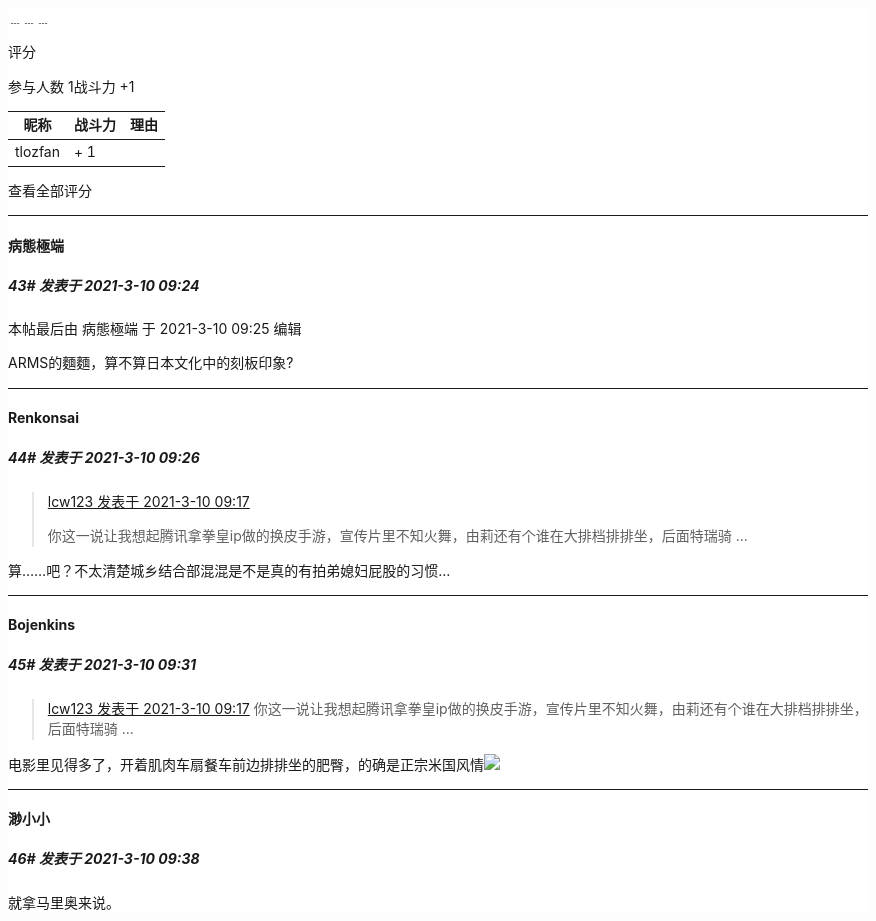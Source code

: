 ﹍﹍﹍

评分


 参与人数 1战斗力 +1

|昵称|战斗力|理由|
|----|---|---|
| tlozfan| + 1||


查看全部评分


-----

####  病態極端  
##### 43#       发表于 2021-3-10 09:24


 本帖最后由 病態極端 于 2021-3-10 09:25 编辑 

ARMS的麵麵，算不算日本文化中的刻板印象?


-----

####  Renkonsai  
##### 44#       发表于 2021-3-10 09:26


<blockquote><a href="httphttps://bbs.saraba1st.com/2b/forum.php?mod=redirect&amp;goto=findpost&amp;pid=50572555&amp;ptid=1992343" target="_blank">lcw123 发表于 2021-3-10 09:17</a>

你这一说让我想起腾讯拿拳皇ip做的换皮手游，宣传片里不知火舞，由莉还有个谁在大排档排排坐，后面特瑞骑 ...</blockquote>
算……吧？不太清楚城乡结合部混混是不是真的有拍弟媳妇屁股的习惯…


-----

####  Bojenkins  
##### 45#       发表于 2021-3-10 09:31


<blockquote><a href="httphttps://bbs.saraba1st.com/2b/forum.php?mod=redirect&amp;goto=findpost&amp;pid=50572555&amp;ptid=1992343" target="_blank">lcw123 发表于 2021-3-10 09:17</a>
你这一说让我想起腾讯拿拳皇ip做的换皮手游，宣传片里不知火舞，由莉还有个谁在大排档排排坐，后面特瑞骑 ...</blockquote>
电影里见得多了，开着肌肉车扇餐车前边排排坐的肥臀，的确是正宗米国风情<img src="https://static.saraba1st.com/image/smiley/face2017/067.png" referrerpolicy="no-referrer">


-----

####  渺小小  
##### 46#       发表于 2021-3-10 09:38


就拿马里奥来说。
